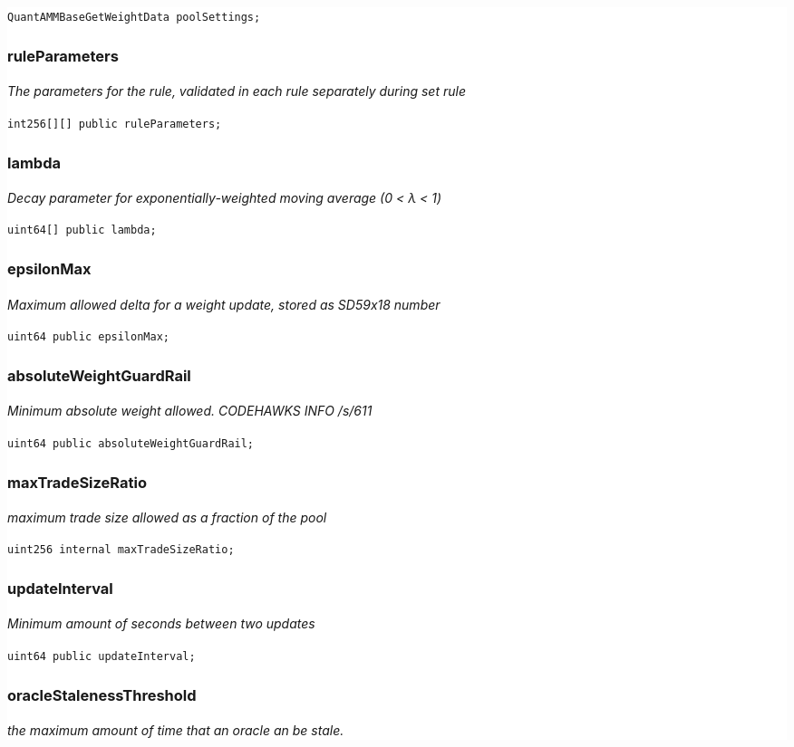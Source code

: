 
```solidity
QuantAMMBaseGetWeightData poolSettings;
```


### ruleParameters
*The parameters for the rule, validated in each rule separately during set rule*


```solidity
int256[][] public ruleParameters;
```


### lambda
*Decay parameter for exponentially-weighted moving average (0 < λ < 1)*


```solidity
uint64[] public lambda;
```


### epsilonMax
*Maximum allowed delta for a weight update, stored as SD59x18 number*


```solidity
uint64 public epsilonMax;
```


### absoluteWeightGuardRail
*Minimum absolute weight allowed. CODEHAWKS INFO /s/611*


```solidity
uint64 public absoluteWeightGuardRail;
```


### maxTradeSizeRatio
*maximum trade size allowed as a fraction of the pool*


```solidity
uint256 internal maxTradeSizeRatio;
```


### updateInterval
*Minimum amount of seconds between two updates*


```solidity
uint64 public updateInterval;
```


### oracleStalenessThreshold
*the maximum amount of time that an oracle an be stale.*
